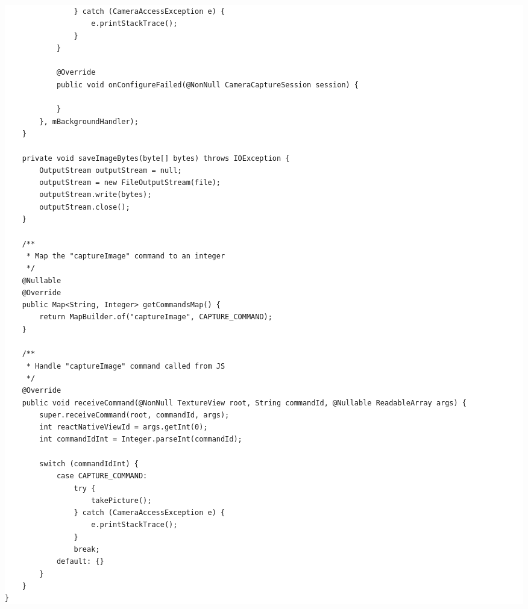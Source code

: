 ```
                } catch (CameraAccessException e) {
                    e.printStackTrace();
                }
            }

            @Override
            public void onConfigureFailed(@NonNull CameraCaptureSession session) {

            }
        }, mBackgroundHandler);
    }

    private void saveImageBytes(byte[] bytes) throws IOException {
        OutputStream outputStream = null;
        outputStream = new FileOutputStream(file);
        outputStream.write(bytes);
        outputStream.close();
    }

    /**
     * Map the "captureImage" command to an integer
     */
    @Nullable
    @Override
    public Map<String, Integer> getCommandsMap() {
        return MapBuilder.of("captureImage", CAPTURE_COMMAND);
    }

    /**
     * Handle "captureImage" command called from JS
     */
    @Override
    public void receiveCommand(@NonNull TextureView root, String commandId, @Nullable ReadableArray args) {
        super.receiveCommand(root, commandId, args);
        int reactNativeViewId = args.getInt(0);
        int commandIdInt = Integer.parseInt(commandId);

        switch (commandIdInt) {
            case CAPTURE_COMMAND:
                try {
                    takePicture();
                } catch (CameraAccessException e) {
                    e.printStackTrace();
                }
                break;
            default: {}
        }
    }
}

```
